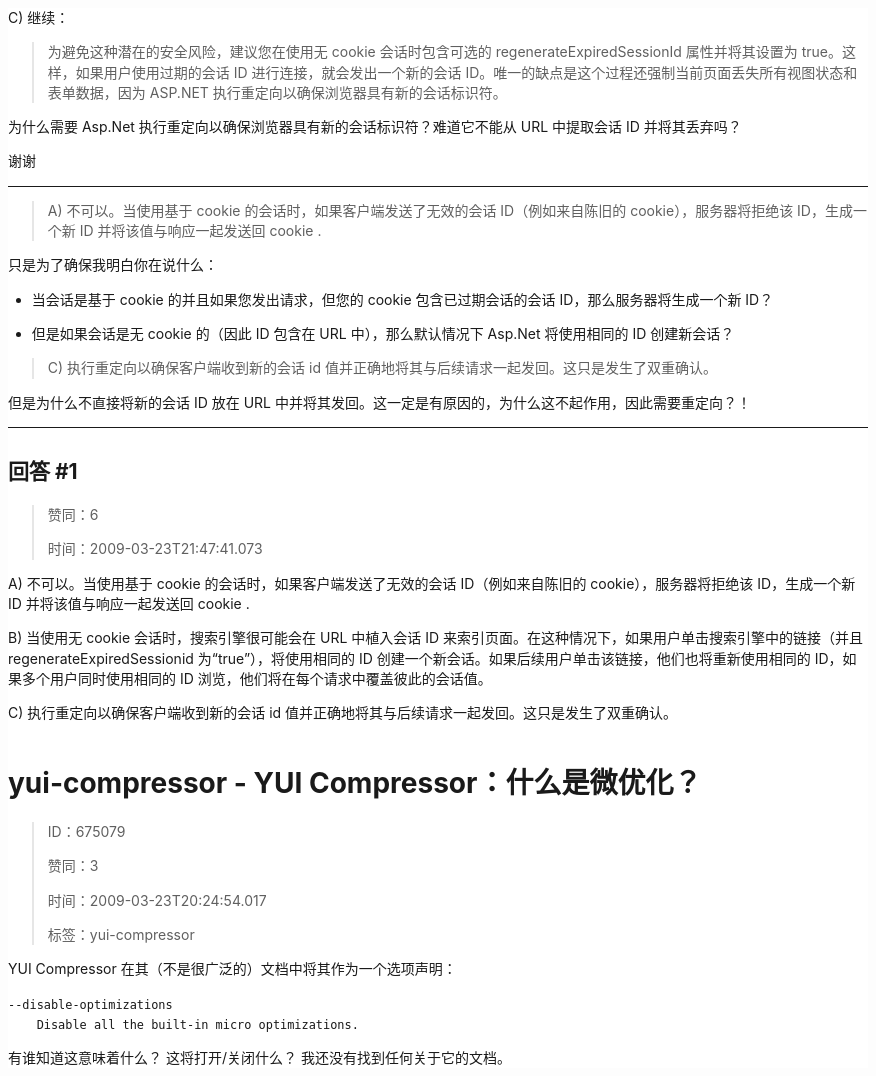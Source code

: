 C) 继续：

> 为避免这种潜在的安全风险，建议您在使用无 cookie 会话时包含可选的 regenerateExpiredSessionId 属性并将其设置为 true。这样，如果用户使用过期的会话 ID 进行连接，就会发出一个新的会话 ID。唯一的缺点是这个过程还强制当前页面丢失所有视图状态和表单数据，因为 ASP.NET 执行重定向以确保浏览器具有新的会话标识符。

为什么需要 Asp.Net 执行重定向以确保浏览器具有新的会话标识符？难道它不能从 URL 中提取会话 ID 并将其丢弃吗？

谢谢

* * *

> A) 不可以。当使用基于 cookie 的会话时，如果客户端发送了无效的会话 ID（例如来自陈旧的 cookie），服务器将拒绝该 ID，生成一个新 ID 并将该值与响应一起发送回 cookie .

只是为了确保我明白你在说什么：

*   当会话是基于 cookie 的并且如果您发出请求，但您的 cookie 包含已过期会话的会话 ID，那么服务器将生成一个新 ID？

*   但是如果会话是无 cookie 的（因此 ID 包含在 URL 中），那么默认情况下 Asp.Net 将使用相同的 ID 创建新会话？

> C) 执行重定向以确保客户端收到新的会话 id 值并正确地将其与后续请求一起发回。这只是发生了双重确认。

但是为什么不直接将新的会话 ID 放在 URL 中并将其发回。这一定是有原因的，为什么这不起作用，因此需要重定向？！

* * *

## 回答 #1

> 赞同：6
> 
> 时间：2009-03-23T21:47:41.073

A) 不可以。当使用基于 cookie 的会话时，如果客户端发送了无效的会话 ID（例如来自陈旧的 cookie），服务器将拒绝该 ID，生成一个新 ID 并将该值与响应一起发送回 cookie .

B) 当使用无 cookie 会话时，搜索引擎很可能会在 URL 中植入会话 ID 来索引页面。在这种情况下，如果用户单击搜索引擎中的链接（并且 regenerateExpiredSessionid 为“true”），将使用相同的 ID 创建一个新会话。如果后续用户单击该链接，他们也将重新使用相同的 ID，如果多个用户同时使用相同的 ID 浏览，他们将在每个请求中覆盖彼此的会话值。

C) 执行重定向以确保客户端收到新的会话 id 值并正确地将其与后续请求一起发回。这只是发生了双重确认。

# yui-compressor - YUI Compressor：什么是微优化？

> ID：675079
> 
> 赞同：3
> 
> 时间：2009-03-23T20:24:54.017
> 
> 标签：yui-compressor

YUI Compressor 在其（不是很广泛的）文档中将其作为一个选项声明：

```
--disable-optimizations
    Disable all the built-in micro optimizations. 
```

有谁知道这意味着什么？
这将打开/关闭什么？
我还没有找到任何关于它的文档。
